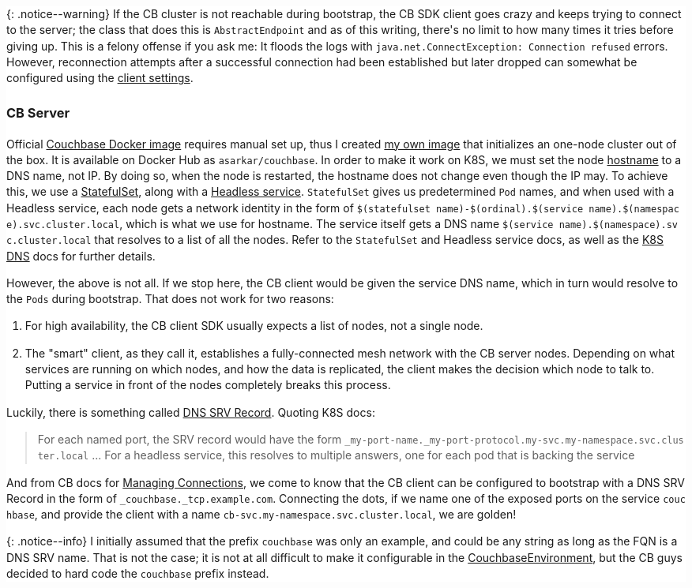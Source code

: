 {: .notice--warning}
If the CB cluster is not reachable during bootstrap, the CB SDK client goes crazy and keeps trying to connect to the server; the class that does this is `AbstractEndpoint` and as of this writing, there's no limit to how many times it tries before giving up. This is a felony offense if you ask me: It floods the logs with `java.net.ConnectException: Connection refused` errors. However, reconnection attempts after a successful connection had been established but later dropped can somewhat be configured using the [client settings](https://developer.couchbase.com/documentation/server/current/sdk/java/client-settings.html).

### CB Server

Official [Couchbase Docker image](https://hub.docker.com/r/couchbase/server/) requires manual set up, thus I created [my own image](https://github.com/asarkar/docker/tree/master/couchbase) that initializes an one-node cluster out of the box. It is available on Docker Hub as `asarkar/couchbase`. In order to make it work on K8S, we must set the node [hostname](https://developer.couchbase.com/documentation/server/current/install/hostnames.html) to a DNS name, not IP. By doing so, when the node is restarted, the hostname does not change even though the IP may. To achieve this, we use a [StatefulSet](https://kubernetes.io/docs/concepts/workloads/controllers/statefulset/), along with a [Headless service](https://kubernetes.io/docs/concepts/services-networking/service/#headless-services). `StatefulSet` gives us predetermined `Pod` names, and when used with a Headless service, each node gets a network identity in the form of `$(statefulset name)-$(ordinal).$(service name).$(namespace).svc.cluster.local`, which is what we use for hostname. The service itself gets a DNS name `$(service name).$(namespace).svc.cluster.local` that resolves to a list of all the nodes. Refer to the `StatefulSet` and Headless service docs, as well as the [K8S DNS](https://kubernetes.io/docs/concepts/services-networking/dns-pod-service/) docs for further details.

However, the above is not all. If we stop here, the CB client would be given the service DNS name, which in turn would resolve to the `Pods` during bootstrap. That does not work for two reasons:

1. For high availability, the CB client SDK usually expects a list of nodes, not a single node.

2. The "smart" client, as they call it, establishes a fully-connected mesh network with the CB server nodes. Depending on what services are running on which nodes, and how the data is replicated, the client makes the decision which node to talk to. Putting a service in front of the nodes completely breaks this process.

Luckily, there is something called [DNS SRV Record](https://en.wikipedia.org/wiki/SRV_record). Quoting K8S docs:

> For each named port, the SRV record would have the form `_my-port-name._my-port-protocol.my-svc.my-namespace.svc.cluster.local` ... For a headless service, this resolves to multiple answers, one for each pod that is backing the service

And from CB docs for [Managing Connections](https://developer.couchbase.com/documentation/server/current/sdk/java/managing-connections.html), we come to know that the CB client can be configured to bootstrap with a DNS SRV Record in the form of `_couchbase._tcp.example.com`. Connecting the dots, if we name one of the exposed ports on the service `couchbase`, and provide the client with a  name `cb-svc.my-namespace.svc.cluster.local`, we are golden!

{: .notice--info}
I initially assumed that the prefix `couchbase` was only an example, and could be any string as long as the FQN is a DNS SRV name. That is not the case; it is not at all difficult to make it configurable in the [CouchbaseEnvironment](https://github.com/couchbase/couchbase-java-client/blob/master/src/main/java/com/couchbase/client/java/env/CouchbaseEnvironment.java), but the CB guys decided to hard code the `couchbase` prefix instead.
